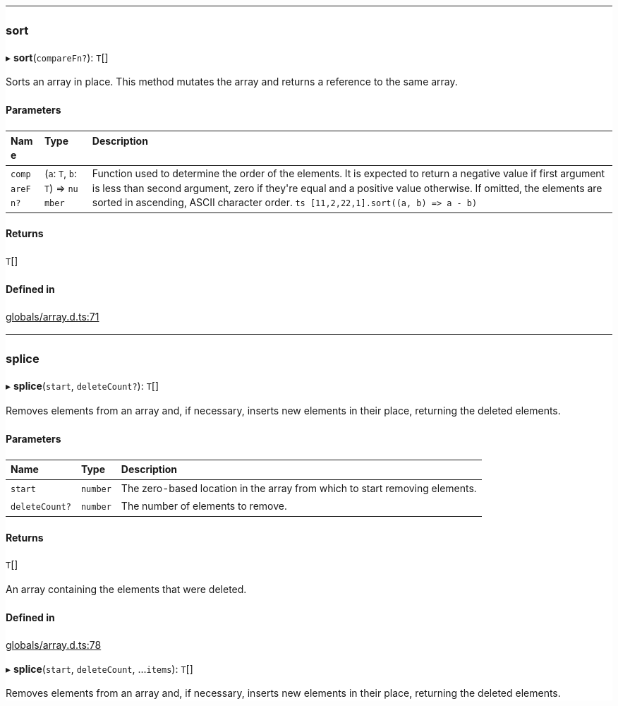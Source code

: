 ___

### sort

▸ **sort**(`compareFn?`): `T`[]

Sorts an array in place.
This method mutates the array and returns a reference to the same array.

#### Parameters

| Name | Type | Description |
| :------ | :------ | :------ |
| `compareFn?` | (`a`: `T`, `b`: `T`) => `number` | Function used to determine the order of the elements. It is expected to return a negative value if first argument is less than second argument, zero if they're equal and a positive value otherwise. If omitted, the elements are sorted in ascending, ASCII character order. ```ts [11,2,22,1].sort((a, b) => a - b) ``` |

#### Returns

`T`[]

#### Defined in

[globals/array.d.ts:71](https://github.com/luucyadmin/luucy-types/blob/5fee54b/globals/array.d.ts#L71)

___

### splice

▸ **splice**(`start`, `deleteCount?`): `T`[]

Removes elements from an array and, if necessary, inserts new elements in their place, returning the deleted elements.

#### Parameters

| Name | Type | Description |
| :------ | :------ | :------ |
| `start` | `number` | The zero-based location in the array from which to start removing elements. |
| `deleteCount?` | `number` | The number of elements to remove. |

#### Returns

`T`[]

An array containing the elements that were deleted.

#### Defined in

[globals/array.d.ts:78](https://github.com/luucyadmin/luucy-types/blob/5fee54b/globals/array.d.ts#L78)

▸ **splice**(`start`, `deleteCount`, ...`items`): `T`[]

Removes elements from an array and, if necessary, inserts new elements in their place, returning the deleted elements.
